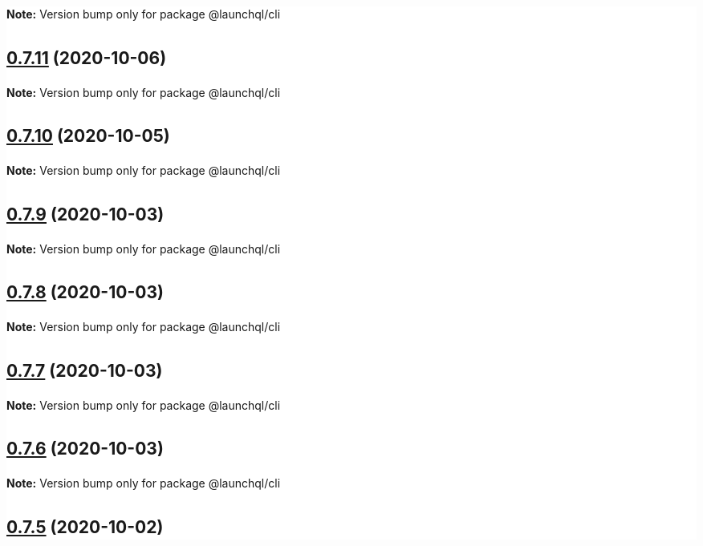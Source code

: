 **Note:** Version bump only for package @launchql/cli





## [0.7.11](https://github.com/launchql/launchql/compare/@launchql/cli@0.7.10...@launchql/cli@0.7.11) (2020-10-06)

**Note:** Version bump only for package @launchql/cli





## [0.7.10](https://github.com/launchql/launchql/compare/@launchql/cli@0.7.9...@launchql/cli@0.7.10) (2020-10-05)

**Note:** Version bump only for package @launchql/cli





## [0.7.9](https://github.com/launchql/launchql/compare/@launchql/cli@0.7.8...@launchql/cli@0.7.9) (2020-10-03)

**Note:** Version bump only for package @launchql/cli





## [0.7.8](https://github.com/launchql/launchql/compare/@launchql/cli@0.7.7...@launchql/cli@0.7.8) (2020-10-03)

**Note:** Version bump only for package @launchql/cli





## [0.7.7](https://github.com/launchql/launchql/compare/@launchql/cli@0.7.6...@launchql/cli@0.7.7) (2020-10-03)

**Note:** Version bump only for package @launchql/cli





## [0.7.6](https://github.com/launchql/launchql/compare/@launchql/cli@0.7.5...@launchql/cli@0.7.6) (2020-10-03)

**Note:** Version bump only for package @launchql/cli





## [0.7.5](https://github.com/launchql/launchql/compare/@launchql/cli@0.7.4...@launchql/cli@0.7.5) (2020-10-02)
